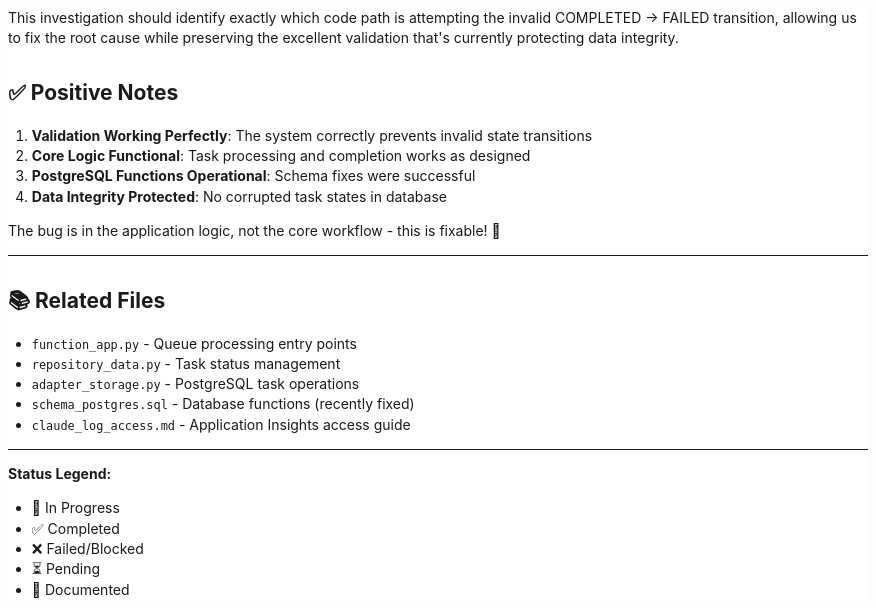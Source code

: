 This investigation should identify exactly which code path is attempting the invalid COMPLETED → FAILED transition, allowing us to fix the root cause while preserving the excellent validation that's currently protecting data integrity.

## ✅ Positive Notes

1. **Validation Working Perfectly**: The system correctly prevents invalid state transitions
2. **Core Logic Functional**: Task processing and completion works as designed
3. **PostgreSQL Functions Operational**: Schema fixes were successful
4. **Data Integrity Protected**: No corrupted task states in database

The bug is in the application logic, not the core workflow - this is fixable! 🔧

---

## 📚 Related Files

- `function_app.py` - Queue processing entry points
- `repository_data.py` - Task status management 
- `adapter_storage.py` - PostgreSQL task operations
- `schema_postgres.sql` - Database functions (recently fixed)
- `claude_log_access.md` - Application Insights access guide

---

**Status Legend:**
- 🔄 In Progress
- ✅ Completed  
- ❌ Failed/Blocked
- ⏳ Pending
- 📝 Documented